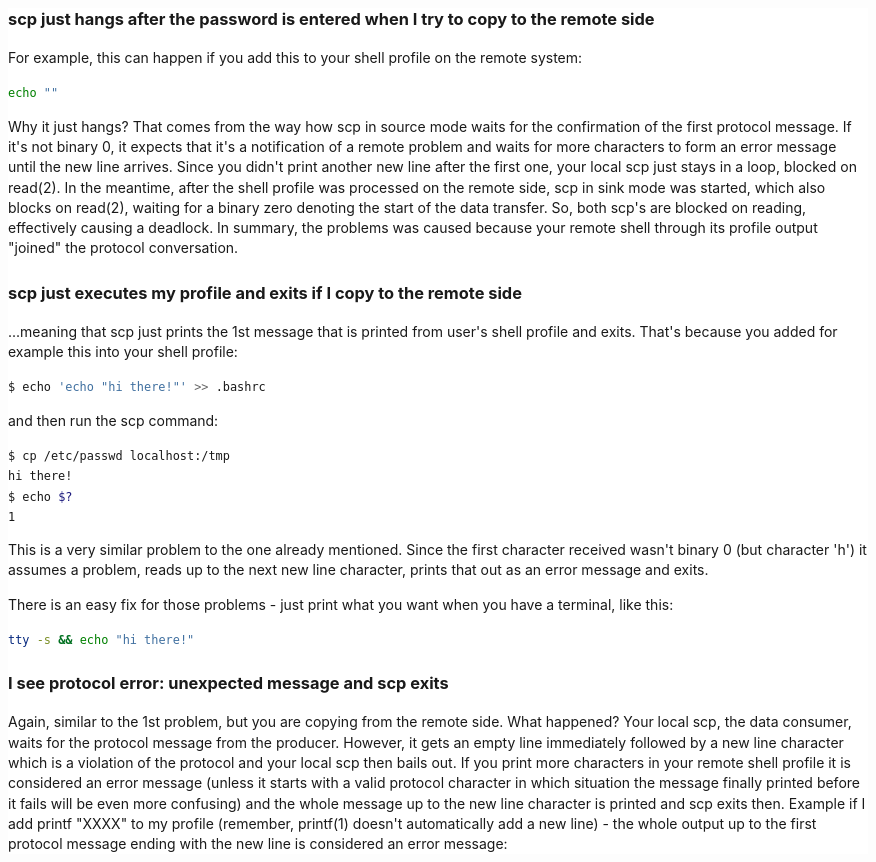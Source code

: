 ### scp just hangs after the password is entered when I try to copy to the remote side
For example, this can happen if you add this to your shell profile on the remote system:
```bash
echo ""
```
Why it just hangs? That comes from the way how scp in source mode waits for the confirmation of the first protocol message. If it's not binary 0, it expects that it's a notification of a remote problem and waits for more characters to form an error message until the new line arrives. Since you didn't print another new line after the first one, your local scp just stays in a loop, blocked on read(2). In the meantime, after the shell profile was processed on the remote side, scp in sink mode was started, which also blocks on read(2), waiting for a binary zero denoting the start of the data transfer. So, both scp's are blocked on reading, effectively causing a deadlock. In summary, the problems was caused because your remote shell through its profile output "joined" the protocol conversation.

### scp just executes my profile and exits if I copy to the remote side
...meaning that scp just prints the 1st message that is printed from user's shell profile and exits. That's because you added for example this into your shell profile:
```bash
$ echo 'echo "hi there!"' >> .bashrc
```
and then run the scp command:

```bash
$ cp /etc/passwd localhost:/tmp
hi there!
$ echo $?
1
```
This is a very similar problem to the one already mentioned. Since the first character received wasn't binary 0 (but character 'h') it assumes a problem, reads up to the next new line character, prints that out as an error message and exits.

There is an easy fix for those problems - just print what you want when you have a terminal, like this:

```bash
tty -s && echo "hi there!"
```
### I see protocol error: unexpected <newline> message and scp exits
Again, similar to the 1st problem, but you are copying from the remote side. What happened? Your local scp, the data consumer, waits for the protocol message from the producer. However, it gets an empty line immediately followed by a new line character which is a violation of the protocol and your local scp then bails out. If you print more characters in your remote shell profile it is considered an error message (unless it starts with a valid protocol character in which situation the message finally printed before it fails will be even more confusing) and the whole message up to the new line character is printed and scp exits then. Example if I add printf "XXXX" to my profile (remember, printf(1) doesn't automatically add a new line) - the whole output up to the first protocol message ending with the new line is considered an error message:
